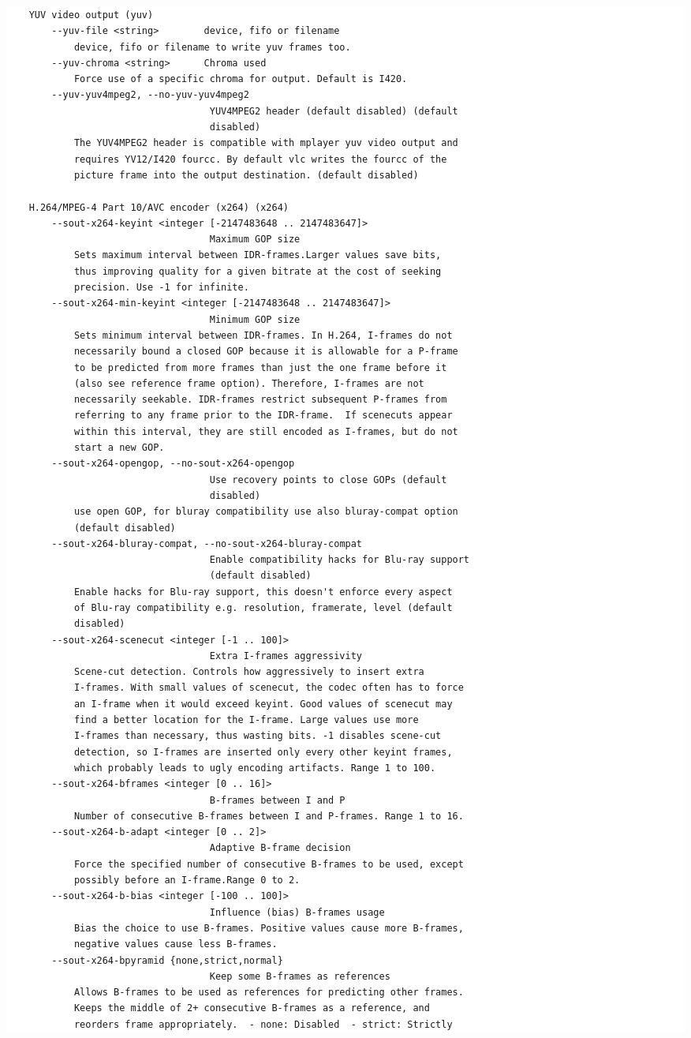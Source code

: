         YUV video output (yuv)
            --yuv-file <string>        device, fifo or filename
                device, fifo or filename to write yuv frames too.
            --yuv-chroma <string>      Chroma used
                Force use of a specific chroma for output. Default is I420.
            --yuv-yuv4mpeg2, --no-yuv-yuv4mpeg2 
                                        YUV4MPEG2 header (default disabled) (default
                                        disabled)
                The YUV4MPEG2 header is compatible with mplayer yuv video output and
                requires YV12/I420 fourcc. By default vlc writes the fourcc of the
                picture frame into the output destination. (default disabled)

        H.264/MPEG-4 Part 10/AVC encoder (x264) (x264)
            --sout-x264-keyint <integer [-2147483648 .. 2147483647]> 
                                        Maximum GOP size
                Sets maximum interval between IDR-frames.Larger values save bits,
                thus improving quality for a given bitrate at the cost of seeking
                precision. Use -1 for infinite.
            --sout-x264-min-keyint <integer [-2147483648 .. 2147483647]> 
                                        Minimum GOP size
                Sets minimum interval between IDR-frames. In H.264, I-frames do not
                necessarily bound a closed GOP because it is allowable for a P-frame
                to be predicted from more frames than just the one frame before it
                (also see reference frame option). Therefore, I-frames are not
                necessarily seekable. IDR-frames restrict subsequent P-frames from
                referring to any frame prior to the IDR-frame.  If scenecuts appear
                within this interval, they are still encoded as I-frames, but do not
                start a new GOP.
            --sout-x264-opengop, --no-sout-x264-opengop 
                                        Use recovery points to close GOPs (default
                                        disabled)
                use open GOP, for bluray compatibility use also bluray-compat option
                (default disabled)
            --sout-x264-bluray-compat, --no-sout-x264-bluray-compat 
                                        Enable compatibility hacks for Blu-ray support
                                        (default disabled)
                Enable hacks for Blu-ray support, this doesn't enforce every aspect
                of Blu-ray compatibility e.g. resolution, framerate, level (default
                disabled)
            --sout-x264-scenecut <integer [-1 .. 100]> 
                                        Extra I-frames aggressivity
                Scene-cut detection. Controls how aggressively to insert extra
                I-frames. With small values of scenecut, the codec often has to force
                an I-frame when it would exceed keyint. Good values of scenecut may
                find a better location for the I-frame. Large values use more
                I-frames than necessary, thus wasting bits. -1 disables scene-cut
                detection, so I-frames are inserted only every other keyint frames,
                which probably leads to ugly encoding artifacts. Range 1 to 100.
            --sout-x264-bframes <integer [0 .. 16]> 
                                        B-frames between I and P
                Number of consecutive B-frames between I and P-frames. Range 1 to 16.
            --sout-x264-b-adapt <integer [0 .. 2]> 
                                        Adaptive B-frame decision
                Force the specified number of consecutive B-frames to be used, except
                possibly before an I-frame.Range 0 to 2.
            --sout-x264-b-bias <integer [-100 .. 100]> 
                                        Influence (bias) B-frames usage
                Bias the choice to use B-frames. Positive values cause more B-frames,
                negative values cause less B-frames.
            --sout-x264-bpyramid {none,strict,normal} 
                                        Keep some B-frames as references
                Allows B-frames to be used as references for predicting other frames.
                Keeps the middle of 2+ consecutive B-frames as a reference, and
                reorders frame appropriately.  - none: Disabled  - strict: Strictly